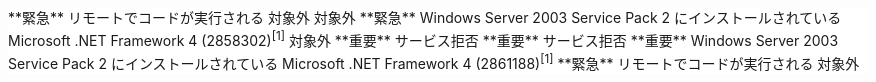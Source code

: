 </td>
<td style="border:1px solid black;">
**緊急**  
リモートでコードが実行される

</td>
<td style="border:1px solid black;">
対象外

</td>
<td style="border:1px solid black;">
対象外

</td>
<td style="border:1px solid black;">
**緊急**

</td>
</tr>
<tr>
<td style="border:1px solid black;">
Windows Server 2003 Service Pack 2 にインストールされている Microsoft .NET Framework 4  
(2858302)<sup>[1]</sup>

</td>
<td style="border:1px solid black;">
対象外

</td>
<td style="border:1px solid black;">
**重要**  
サービス拒否

</td>
<td style="border:1px solid black;">
**重要**  
サービス拒否

</td>
<td style="border:1px solid black;">
**重要**

</td>
</tr>
<tr>
<td style="border:1px solid black;">
Windows Server 2003 Service Pack 2 にインストールされている Microsoft .NET Framework 4  
(2861188)<sup>[1]</sup>

</td>
<td style="border:1px solid black;">
**緊急**  
リモートでコードが実行される

</td>
<td style="border:1px solid black;">
対象外
